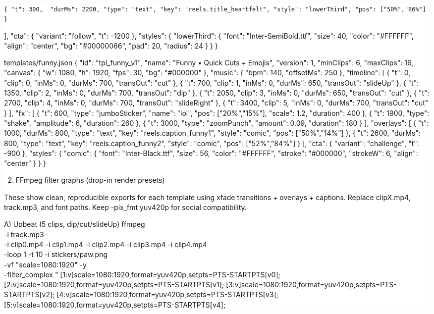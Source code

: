     { "t": 300,  "durMs": 2200, "type": "text", "key": "reels.title_heartfelt", "style": "lowerThird", "pos": ["50%","86%"] }
  ],
  "cta": { "variant": "follow", "t": -1200 },
  "styles": {
    "lowerThird": { "font": "Inter-SemiBold.ttf", "size": 40, "color": "#FFFFFF", "align": "center", "bg": "#00000066", "pad": 20, "radius": 24 }
  }
}

templates/funny.json
{
  "id": "tpl_funny_v1",
  "name": "Funny • Quick Cuts + Emojis",
  "version": 1,
  "minClips": 6,
  "maxClips": 16,
  "canvas": { "w": 1080, "h": 1920, "fps": 30, "bg": "#000000" },
  "music": { "bpm": 140, "offsetMs": 250 },
  "timeline": [
    { "t": 0,    "clip": 0, "inMs": 0, "durMs": 700, "transOut": "cut" },
    { "t": 700,  "clip": 1, "inMs": 0, "durMs": 650, "transOut": "slideUp" },
    { "t": 1350, "clip": 2, "inMs": 0, "durMs": 700, "transOut": "dip" },
    { "t": 2050, "clip": 3, "inMs": 0, "durMs": 650, "transOut": "cut" },
    { "t": 2700, "clip": 4, "inMs": 0, "durMs": 700, "transOut": "slideRight" },
    { "t": 3400, "clip": 5, "inMs": 0, "durMs": 700, "transOut": "cut" }
  ],
  "fx": [
    { "t": 600,  "type": "jumboSticker", "name": "lol", "pos": ["20%","15%"], "scale": 1.2, "duration": 400 },
    { "t": 1900, "type": "shake", "amplitude": 6, "duration": 260 },
    { "t": 3000, "type": "zoomPunch", "amount": 0.09, "duration": 180 }
  ],
  "overlays": [
    { "t": 1000, "durMs": 800, "type": "text", "key": "reels.caption_funny1", "style": "comic", "pos": ["50%","14%"] },
    { "t": 2600, "durMs": 800, "type": "text", "key": "reels.caption_funny2", "style": "comic", "pos": ["52%","84%"] }
  ],
  "cta": { "variant": "challenge", "t": -900 },
  "styles": {
    "comic": { "font": "Inter-Black.ttf", "size": 56, "color": "#FFFFFF", "stroke": "#000000", "strokeW": 6, "align": "center" }
  }
}

2) FFmpeg filter graphs (drop-in render presets)

These show clean, reproducible exports for each template using xfade transitions + overlays + captions. Replace clipX.mp4, track.mp3, and font paths. Keep -pix_fmt yuv420p for social compatibility.

A) Upbeat (5 clips, dip/cut/slideUp)
ffmpeg \
  -i track.mp3 \
  -i clip0.mp4 -i clip1.mp4 -i clip2.mp4 -i clip3.mp4 -i clip4.mp4 \
  -loop 1 -t 10 -i stickers/paw.png \
  -vf "scale=1080:1920" -y \
  -filter_complex "
    [1:v]scale=1080:1920,format=yuv420p,setpts=PTS-STARTPTS[v0];
    [2:v]scale=1080:1920,format=yuv420p,setpts=PTS-STARTPTS[v1];
    [3:v]scale=1080:1920,format=yuv420p,setpts=PTS-STARTPTS[v2];
    [4:v]scale=1080:1920,format=yuv420p,setpts=PTS-STARTPTS[v3];
    [5:v]scale=1080:1920,format=yuv420p,setpts=PTS-STARTPTS[v4];
